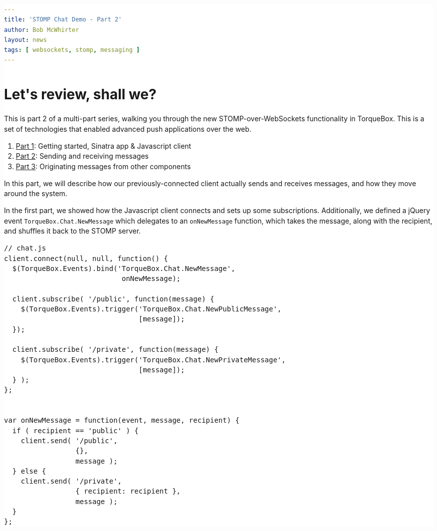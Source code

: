 ```yaml
---
title: 'STOMP Chat Demo - Part 2'
author: Bob McWhirter
layout: news
tags: [ websockets, stomp, messaging ]
---
```


[Part 1]: /news/2011/08/23/stomp-chat-demo-part1/
[Part 2]: /news/2011/08/23/stomp-chat-demo-part2/
[Part 3]: /news/2011/08/23/stomp-chat-demo-part3/
[HornetQ]: http://hornetq.org/

# Let's review, shall we?

This is part 2 of a multi-part series, walking you through the new 
STOMP-over-WebSockets functionality in TorqueBox. This is a set of technologies 
that enabled advanced push applications over the web.

1. [Part 1]: Getting started, Sinatra app & Javascript client
2. [Part 2]: Sending and receiving messages
3. [Part 3]: Originating messages from other components

In this part, we will describe how our previously-connected client actually 
sends and receives messages, and how they move around the system.

In the first part, we showed how the Javascript client connects and sets up some 
subscriptions. Additionally, we defined a jQuery event `TorqueBox.Chat.NewMessage` 
which delegates to an `onNewMessage` function, which takes the message, along with 
the recipient, and shuffles it back to the STOMP server.

<pre class="syntax javascript">// chat.js
client.connect(null, null, function() {
  $(TorqueBox.Events).bind('TorqueBox.Chat.NewMessage',
                            onNewMessage);

  client.subscribe( '/public', function(message) {
    $(TorqueBox.Events).trigger('TorqueBox.Chat.NewPublicMessage',
                                [message]);
  });
  
  client.subscribe( '/private', function(message) {
    $(TorqueBox.Events).trigger('TorqueBox.Chat.NewPrivateMessage',
                                [message]);
  } );
};


var onNewMessage = function(event, message, recipient) {
  if ( recipient == 'public' ) {
    client.send( '/public',
                 {},
                 message );
  } else {
    client.send( '/private',
                 { recipient: recipient },
                 message );
  }
};
</pre>

